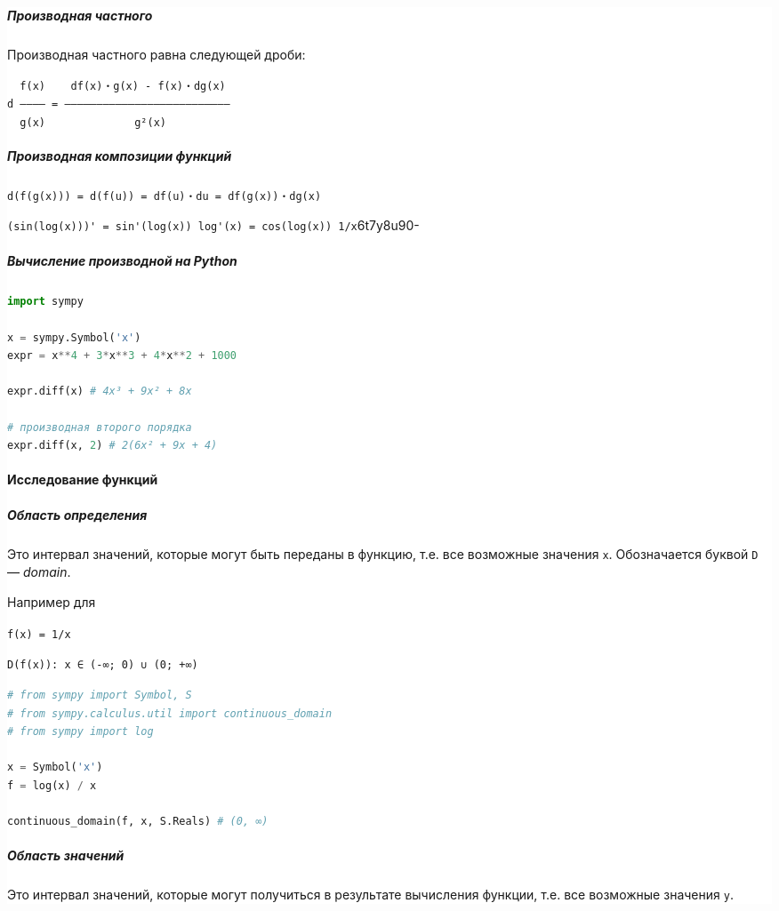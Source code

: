 ##### Производная частного

Производная частного равна следующей дроби:

```
  f(x)    df(x)・g(x) - f(x)・dg(x)
d ———— = ——————————————————————————
  g(x)              g²(x)
```

##### Производная композиции функций

`d(f(g(x))) = d(f(u)) = df(u)・du = df(g(x))・dg(x)`

`(sin(log(x)))' = sin'(log(x)) log'(x) = cos(log(x)) 1/x`6t7y8u90-

##### Вычисление производной на Python

```python
import sympy

x = sympy.Symbol('x')
expr = x**4 + 3*x**3 + 4*x**2 + 1000

expr.diff(x) # 4x³ + 9x² + 8x

# производная второго порядка
expr.diff(x, 2) # 2(6x² + 9x + 4)
```

#### Исследование функций

##### Область определения

Это интервал значений, которые могут быть переданы в функцию, т.е. все возможные значения `x`. Обозначается буквой `D` — *domain*.

Например для

`f(x) = 1/x`

`D(f(x)): x ∈ (-∞; 0) ∪ (0; +∞)`

```python
# from sympy import Symbol, S
# from sympy.calculus.util import continuous_domain
# from sympy import log

x = Symbol('x')
f = log(x) / x

continuous_domain(f, x, S.Reals) # (0, ∞)
```

##### Область значений

Это интервал значений, которые могут получиться в результате вычисления функции, т.е. все возможные значения `y`.
